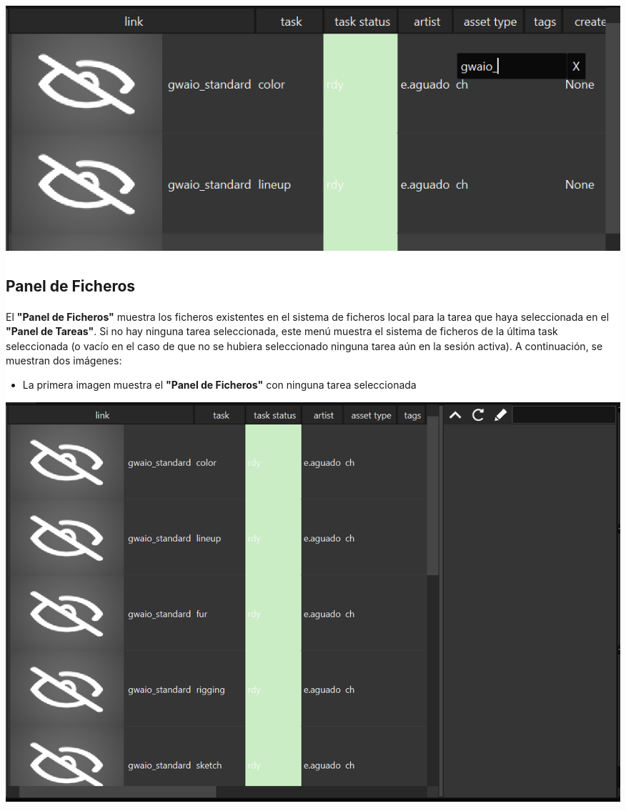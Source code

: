 ![Panel task find](../../assets/img/panel-task-find.png "Panel task find")
## Panel de Ficheros 

El **"Panel de Ficheros"** muestra los ficheros existentes en el sistema de ficheros local para la tarea que haya seleccionada en el **"Panel de Tareas"**. Si no hay ninguna tarea seleccionada, este menú  muestra el sistema de ficheros de la última task seleccionada (o vacío en el caso de que no se hubiera seleccionado ninguna tarea aún en la sesión activa). A continuación, se muestran dos imágenes:
 * La primera imagen muestra el **"Panel de Ficheros"** con ninguna tarea seleccionada

![Unselected panel task](../../assets/img/panel-task-item-unselected.png "Unselected panel task")  
